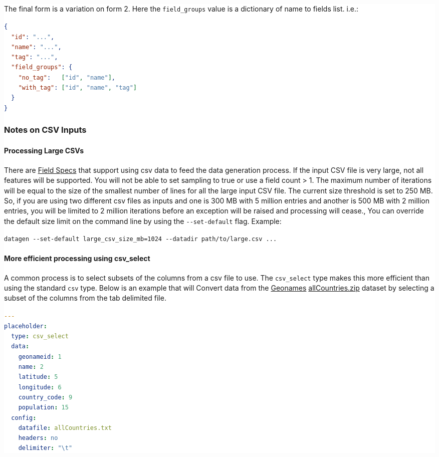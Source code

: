 The final form is a variation on form 2. Here the `field_groups` value is a
dictionary of name to fields list. i.e.:

```json
{ 
  "id": "...",
  "name": "...",
  "tag": "...",
  "field_groups": {
    "no_tag":   ["id", "name"],
    "with_tag": ["id", "name", "tag"]
  }
}
```


### <a name="CSV_Inputs"></a>Notes on CSV Inputs

#### Processing Large CSVs

There
are [Field Specs](https://github.com/bbux-dev/datagen/blob/main/docs/historic/FIELDSPECS.md#CSV_Data)
that support using csv data to feed the data generation process. If the input
CSV file is very large, not all features will be supported. You will not be able
to set sampling to true or use a field count > 1. The maximum number of
iterations will be equal to the size of the smallest number of lines for all the
large input CSV file. The current size threshold is set to 250 MB. So, if you
are using two different csv files as inputs and one is 300 MB with 5 million
entries and another is 500 MB with 2 million entries, you will be limited to 2
million iterations before an exception will be raised and processing will
cease., You can override the default size limit on the command line by using
the `--set-default` flag. Example:

```shell
datagen --set-default large_csv_size_mb=1024 --datadir path/to/large.csv ...
```

#### More efficient processing using csv_select

A common process is to select subsets of the columns from a csv file to use.
The `csv_select` type makes this more efficient than using the standard `csv`
type. Below is an example that will Convert data from
the [Geonames](http://www.geonames.org/) [allCountries.zip](http://download.geonames.org/export/dump/allCountries.zip)
dataset by selecting a subset of the columns from the tab delimited file.

```yaml
---
placeholder:
  type: csv_select
  data:
    geonameid: 1
    name: 2
    latitude: 5
    longitude: 6
    country_code: 9
    population: 15
  config:
    datafile: allCountries.txt
    headers: no
    delimiter: "\t"
```
